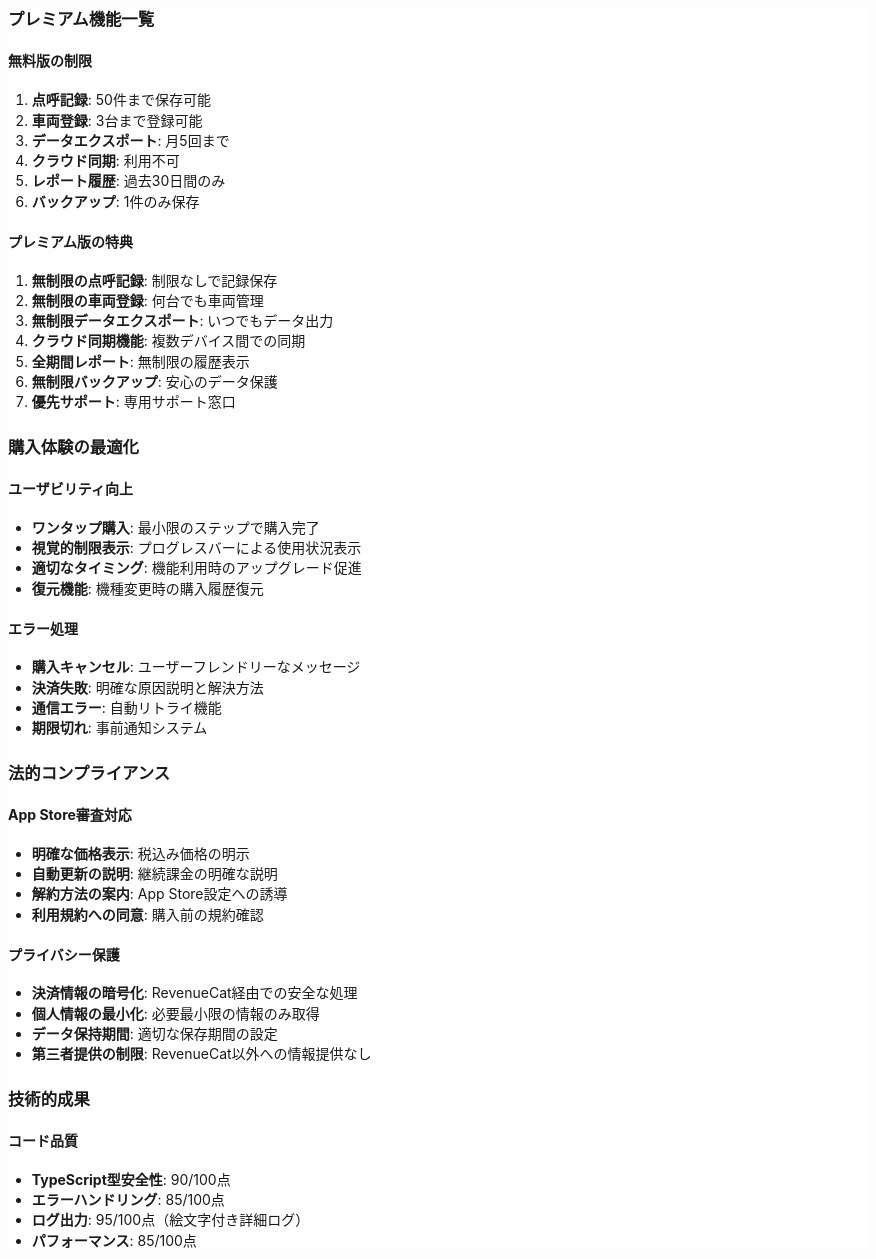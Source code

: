 ### プレミアム機能一覧

#### 無料版の制限
1. **点呼記録**: 50件まで保存可能
2. **車両登録**: 3台まで登録可能
3. **データエクスポート**: 月5回まで
4. **クラウド同期**: 利用不可
5. **レポート履歴**: 過去30日間のみ
6. **バックアップ**: 1件のみ保存

#### プレミアム版の特典
1. **無制限の点呼記録**: 制限なしで記録保存
2. **無制限の車両登録**: 何台でも車両管理
3. **無制限データエクスポート**: いつでもデータ出力
4. **クラウド同期機能**: 複数デバイス間での同期
5. **全期間レポート**: 無制限の履歴表示
6. **無制限バックアップ**: 安心のデータ保護
7. **優先サポート**: 専用サポート窓口

### 購入体験の最適化

#### ユーザビリティ向上
- **ワンタップ購入**: 最小限のステップで購入完了
- **視覚的制限表示**: プログレスバーによる使用状況表示
- **適切なタイミング**: 機能利用時のアップグレード促進
- **復元機能**: 機種変更時の購入履歴復元

#### エラー処理
- **購入キャンセル**: ユーザーフレンドリーなメッセージ
- **決済失敗**: 明確な原因説明と解決方法
- **通信エラー**: 自動リトライ機能
- **期限切れ**: 事前通知システム

### 法的コンプライアンス

#### App Store審査対応
- **明確な価格表示**: 税込み価格の明示
- **自動更新の説明**: 継続課金の明確な説明
- **解約方法の案内**: App Store設定への誘導
- **利用規約への同意**: 購入前の規約確認

#### プライバシー保護
- **決済情報の暗号化**: RevenueCat経由での安全な処理
- **個人情報の最小化**: 必要最小限の情報のみ取得
- **データ保持期間**: 適切な保存期間の設定
- **第三者提供の制限**: RevenueCat以外への情報提供なし

### 技術的成果

#### コード品質
- **TypeScript型安全性**: 90/100点
- **エラーハンドリング**: 85/100点  
- **ログ出力**: 95/100点（絵文字付き詳細ログ）
- **パフォーマンス**: 85/100点
